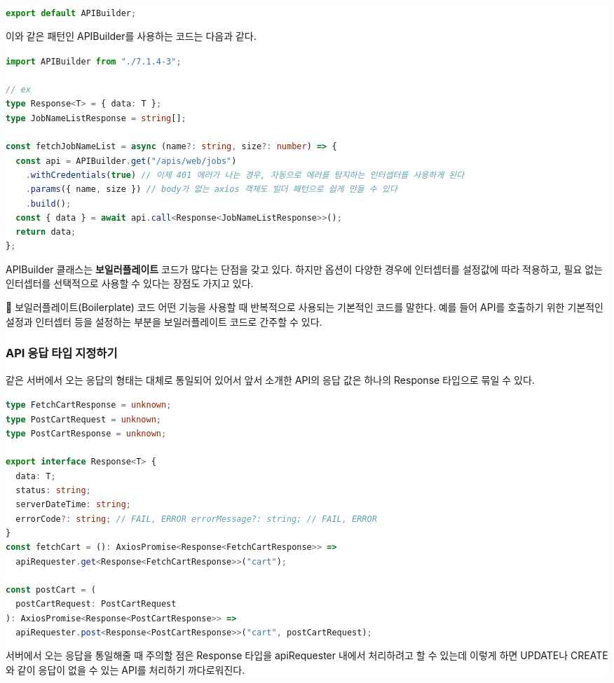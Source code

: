 ```typescript
export default APIBuilder;
```
이와 같은 패턴인 APIBuilder를 사용하는 코드는 다음과 같다.

```typescript
import APIBuilder from "./7.1.4-3";

// ex
type Response<T> = { data: T };
type JobNameListResponse = string[];

const fetchJobNameList = async (name?: string, size?: number) => {
  const api = APIBuilder.get("/apis/web/jobs")
    .withCredentials(true) // 이제 401 에러가 나는 경우, 자동으로 에러를 탐지하는 인터셉터를 사용하게 된다
    .params({ name, size }) // body가 없는 axios 객체도 빌더 패턴으로 쉽게 만들 수 있다
    .build();
  const { data } = await api.call<Response<JobNameListResponse>>();
  return data;
};
```

APIBuilder 클래스는 **보일러플레이트** 코드가 많다는 단점을 갖고 있다. 하지만 옵션이 다양한 경우에 인터셉터를 설정값에 따라 적용하고, 필요 없는 인터셉터를 선택적으로 사용할 수 있다는 장점도 가지고 있다.


📢 보일러플레이트(Boilerplate) 코드
어떤 기능을 사용할 때 반복적으로 사용되는 기본적인 코드를 말한다. 예를 들어 API를 호출하기 위한 기본적인 설정과 인터셉터 등을 설정하는 부분을 보일러플레이트 코드로 간주할 수 있다.


### API 응답 타입 지정하기

같은 서버에서 오는 응답의 형태는 대체로 통일되어 있어서 앞서 소개한 API의 응답 값은 하나의 Response 타입으로 묶일 수 있다.

```typescript
type FetchCartResponse = unknown;
type PostCartRequest = unknown;
type PostCartResponse = unknown;

export interface Response<T> {
  data: T;
  status: string;
  serverDateTime: string;
  errorCode?: string; // FAIL, ERROR errorMessage?: string; // FAIL, ERROR
}
const fetchCart = (): AxiosPromise<Response<FetchCartResponse>> =>
  apiRequester.get<Response<FetchCartResponse>>("cart");

const postCart = (
  postCartRequest: PostCartRequest
): AxiosPromise<Response<PostCartResponse>> =>
  apiRequester.post<Response<PostCartResponse>>("cart", postCartRequest);
```

서버에서 오는 응답을 통일해줄 때 주의할 점은 Response 타입을 apiRequester 내에서 처리하려고 할 수 있는데 이렇게 하면 UPDATE나 CREATE와 같이 응답이 없을 수 있는 API를 처리하기 까다로워진다.
